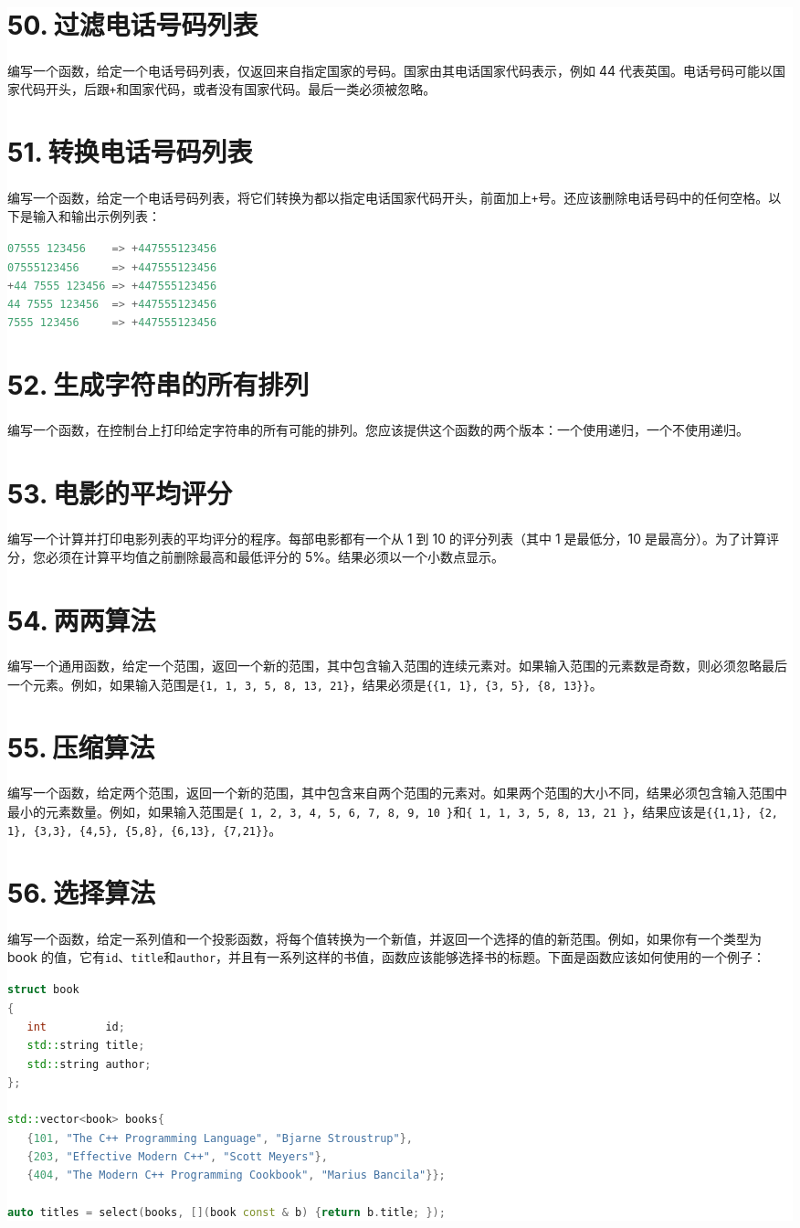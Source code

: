 # 50\. 过滤电话号码列表

编写一个函数，给定一个电话号码列表，仅返回来自指定国家的号码。国家由其电话国家代码表示，例如 44 代表英国。电话号码可能以国家代码开头，后跟`+`和国家代码，或者没有国家代码。最后一类必须被忽略。

# 51\. 转换电话号码列表

编写一个函数，给定一个电话号码列表，将它们转换为都以指定电话国家代码开头，前面加上`+`号。还应该删除电话号码中的任何空格。以下是输入和输出示例列表：

```cpp
07555 123456    => +447555123456
07555123456     => +447555123456
+44 7555 123456 => +447555123456
44 7555 123456  => +447555123456
7555 123456     => +447555123456
```

# 52\. 生成字符串的所有排列

编写一个函数，在控制台上打印给定字符串的所有可能的排列。您应该提供这个函数的两个版本：一个使用递归，一个不使用递归。

# 53\. 电影的平均评分

编写一个计算并打印电影列表的平均评分的程序。每部电影都有一个从 1 到 10 的评分列表（其中 1 是最低分，10 是最高分）。为了计算评分，您必须在计算平均值之前删除最高和最低评分的 5%。结果必须以一个小数点显示。

# 54\. 两两算法

编写一个通用函数，给定一个范围，返回一个新的范围，其中包含输入范围的连续元素对。如果输入范围的元素数是奇数，则必须忽略最后一个元素。例如，如果输入范围是`{1, 1, 3, 5, 8, 13, 21}`，结果必须是`{{1, 1}, {3, 5}, {8, 13}}`。

# 55\. 压缩算法

编写一个函数，给定两个范围，返回一个新的范围，其中包含来自两个范围的元素对。如果两个范围的大小不同，结果必须包含输入范围中最小的元素数量。例如，如果输入范围是`{ 1, 2, 3, 4, 5, 6, 7, 8, 9, 10 }`和`{ 1, 1, 3, 5, 8, 13, 21 }`，结果应该是`{{1,1}, {2,1}, {3,3}, {4,5}, {5,8}, {6,13}, {7,21}}`。

# 56\. 选择算法

编写一个函数，给定一系列值和一个投影函数，将每个值转换为一个新值，并返回一个选择的值的新范围。例如，如果你有一个类型为 book 的值，它有`id`、`title`和`author`，并且有一系列这样的书值，函数应该能够选择书的标题。下面是函数应该如何使用的一个例子：

```cpp
struct book
{
   int         id;
   std::string title;
   std::string author;
};

std::vector<book> books{
   {101, "The C++ Programming Language", "Bjarne Stroustrup"},
   {203, "Effective Modern C++", "Scott Meyers"},
   {404, "The Modern C++ Programming Cookbook", "Marius Bancila"}};

auto titles = select(books, [](book const & b) {return b.title; });
```
